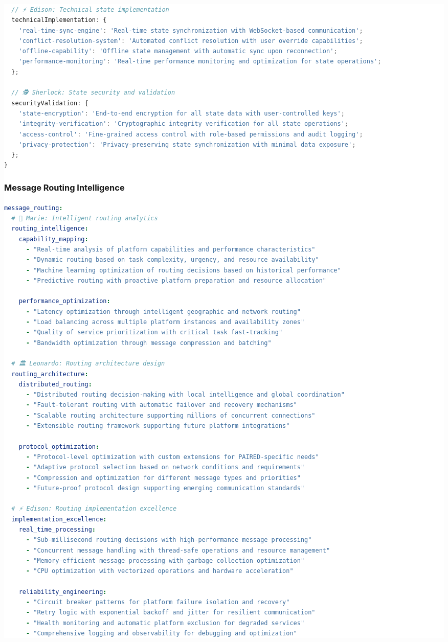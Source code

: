 ```typescript
  // ⚡ Edison: Technical state implementation
  technicalImplementation: {
    'real-time-sync-engine': 'Real-time state synchronization with WebSocket-based communication';
    'conflict-resolution-system': 'Automated conflict resolution with user override capabilities';
    'offline-capability': 'Offline state management with automatic sync upon reconnection';
    'performance-monitoring': 'Real-time performance monitoring and optimization for state operations';
  };
  
  // 🕵️ Sherlock: State security and validation
  securityValidation: {
    'state-encryption': 'End-to-end encryption for all state data with user-controlled keys';
    'integrity-verification': 'Cryptographic integrity verification for all state operations';
    'access-control': 'Fine-grained access control with role-based permissions and audit logging';
    'privacy-protection': 'Privacy-preserving state synchronization with minimal data exposure';
  };
}
```

### Message Routing Intelligence
```yaml
message_routing:
  # 🔬 Marie: Intelligent routing analytics
  routing_intelligence:
    capability_mapping:
      - "Real-time analysis of platform capabilities and performance characteristics"
      - "Dynamic routing based on task complexity, urgency, and resource availability"
      - "Machine learning optimization of routing decisions based on historical performance"
      - "Predictive routing with proactive platform preparation and resource allocation"
    
    performance_optimization:
      - "Latency optimization through intelligent geographic and network routing"
      - "Load balancing across multiple platform instances and availability zones"
      - "Quality of service prioritization with critical task fast-tracking"
      - "Bandwidth optimization through message compression and batching"
  
  # 🏛️ Leonardo: Routing architecture design
  routing_architecture:
    distributed_routing:
      - "Distributed routing decision-making with local intelligence and global coordination"
      - "Fault-tolerant routing with automatic failover and recovery mechanisms"
      - "Scalable routing architecture supporting millions of concurrent connections"
      - "Extensible routing framework supporting future platform integrations"
    
    protocol_optimization:
      - "Protocol-level optimization with custom extensions for PAIRED-specific needs"
      - "Adaptive protocol selection based on network conditions and requirements"
      - "Compression and optimization for different message types and priorities"
      - "Future-proof protocol design supporting emerging communication standards"
  
  # ⚡ Edison: Routing implementation excellence
  implementation_excellence:
    real_time_processing:
      - "Sub-millisecond routing decisions with high-performance message processing"
      - "Concurrent message handling with thread-safe operations and resource management"
      - "Memory-efficient message processing with garbage collection optimization"
      - "CPU optimization with vectorized operations and hardware acceleration"
    
    reliability_engineering:
      - "Circuit breaker patterns for platform failure isolation and recovery"
      - "Retry logic with exponential backoff and jitter for resilient communication"
      - "Health monitoring and automatic platform exclusion for degraded services"
      - "Comprehensive logging and observability for debugging and optimization"
```